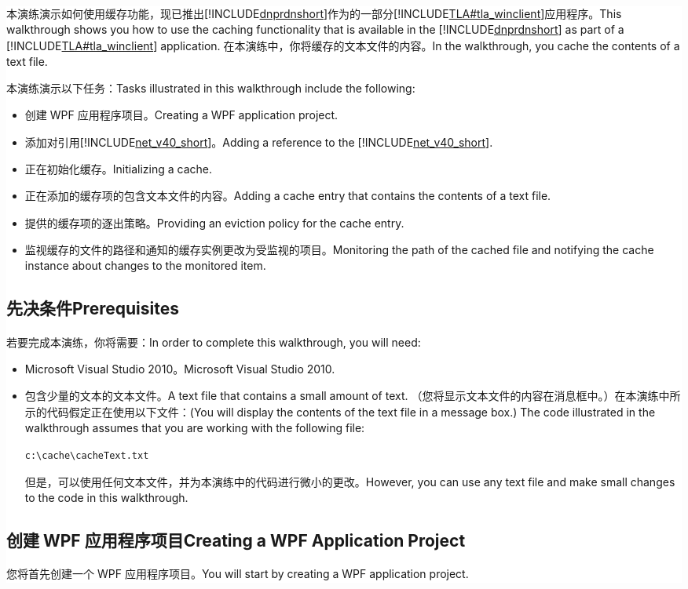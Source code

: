  <span data-ttu-id="9ab79-112">本演练演示如何使用缓存功能，现已推出[!INCLUDE[dnprdnshort](../../../../includes/dnprdnshort-md.md)]作为的一部分[!INCLUDE[TLA#tla_winclient](../../../../includes/tlasharptla-winclient-md.md)]应用程序。</span><span class="sxs-lookup"><span data-stu-id="9ab79-112">This walkthrough shows you how to use the caching functionality that is available in the [!INCLUDE[dnprdnshort](../../../../includes/dnprdnshort-md.md)] as part of a [!INCLUDE[TLA#tla_winclient](../../../../includes/tlasharptla-winclient-md.md)] application.</span></span> <span data-ttu-id="9ab79-113">在本演练中，你将缓存的文本文件的内容。</span><span class="sxs-lookup"><span data-stu-id="9ab79-113">In the walkthrough, you cache the contents of a text file.</span></span>

 <span data-ttu-id="9ab79-114">本演练演示以下任务：</span><span class="sxs-lookup"><span data-stu-id="9ab79-114">Tasks illustrated in this walkthrough include the following:</span></span>

-   <span data-ttu-id="9ab79-115">创建 WPF 应用程序项目。</span><span class="sxs-lookup"><span data-stu-id="9ab79-115">Creating a WPF application project.</span></span>

-   <span data-ttu-id="9ab79-116">添加对引用[!INCLUDE[net_v40_short](../../../../includes/net-v40-short-md.md)]。</span><span class="sxs-lookup"><span data-stu-id="9ab79-116">Adding a reference to the [!INCLUDE[net_v40_short](../../../../includes/net-v40-short-md.md)].</span></span>

-   <span data-ttu-id="9ab79-117">正在初始化缓存。</span><span class="sxs-lookup"><span data-stu-id="9ab79-117">Initializing a cache.</span></span>

-   <span data-ttu-id="9ab79-118">正在添加的缓存项的包含文本文件的内容。</span><span class="sxs-lookup"><span data-stu-id="9ab79-118">Adding a cache entry that contains the contents of a text file.</span></span>

-   <span data-ttu-id="9ab79-119">提供的缓存项的逐出策略。</span><span class="sxs-lookup"><span data-stu-id="9ab79-119">Providing an eviction policy for the cache entry.</span></span>

-   <span data-ttu-id="9ab79-120">监视缓存的文件的路径和通知的缓存实例更改为受监视的项目。</span><span class="sxs-lookup"><span data-stu-id="9ab79-120">Monitoring the path of the cached file and notifying the cache instance about changes to the monitored item.</span></span>

## <a name="prerequisites"></a><span data-ttu-id="9ab79-121">先决条件</span><span class="sxs-lookup"><span data-stu-id="9ab79-121">Prerequisites</span></span>
 <span data-ttu-id="9ab79-122">若要完成本演练，你将需要：</span><span class="sxs-lookup"><span data-stu-id="9ab79-122">In order to complete this walkthrough, you will need:</span></span>

-   <span data-ttu-id="9ab79-123">Microsoft Visual Studio 2010。</span><span class="sxs-lookup"><span data-stu-id="9ab79-123">Microsoft Visual Studio 2010.</span></span>

-   <span data-ttu-id="9ab79-124">包含少量的文本的文本文件。</span><span class="sxs-lookup"><span data-stu-id="9ab79-124">A text file that contains a small amount of text.</span></span> <span data-ttu-id="9ab79-125">（您将显示文本文件的内容在消息框中。）在本演练中所示的代码假定正在使用以下文件：</span><span class="sxs-lookup"><span data-stu-id="9ab79-125">(You will display the contents of the text file in a message box.) The code illustrated in the walkthrough assumes that you are working with the following file:</span></span>

     `c:\cache\cacheText.txt`

     <span data-ttu-id="9ab79-126">但是，可以使用任何文本文件，并为本演练中的代码进行微小的更改。</span><span class="sxs-lookup"><span data-stu-id="9ab79-126">However, you can use any text file and make small changes to the code in this walkthrough.</span></span>

## <a name="creating-a-wpf-application-project"></a><span data-ttu-id="9ab79-127">创建 WPF 应用程序项目</span><span class="sxs-lookup"><span data-stu-id="9ab79-127">Creating a WPF Application Project</span></span>
 <span data-ttu-id="9ab79-128">您将首先创建一个 WPF 应用程序项目。</span><span class="sxs-lookup"><span data-stu-id="9ab79-128">You will start by creating a WPF application project.</span></span>
